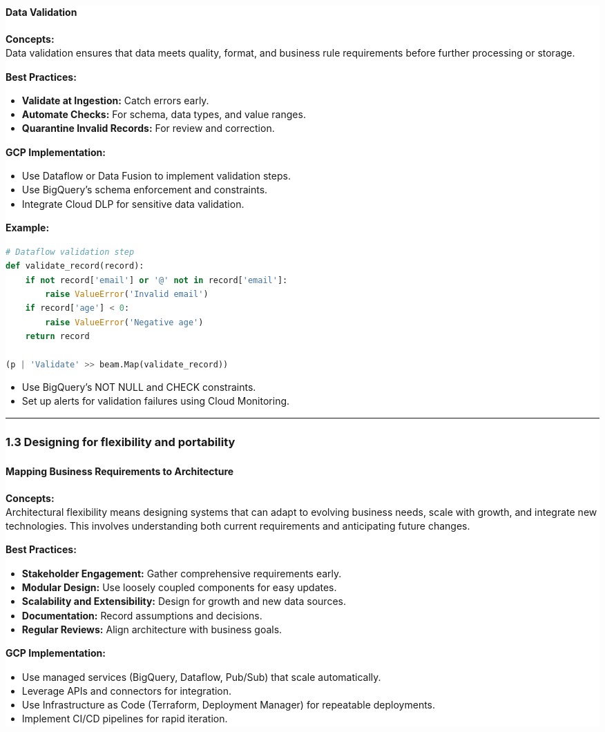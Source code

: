 #### Data Validation

**Concepts:**  
Data validation ensures that data meets quality, format, and business rule requirements before further processing or storage.

**Best Practices:**
- **Validate at Ingestion:** Catch errors early.
- **Automate Checks:** For schema, data types, and value ranges.
- **Quarantine Invalid Records:** For review and correction.

**GCP Implementation:**
- Use Dataflow or Data Fusion to implement validation steps.
- Use BigQuery’s schema enforcement and constraints.
- Integrate Cloud DLP for sensitive data validation.

**Example:**
```python
# Dataflow validation step
def validate_record(record):
    if not record['email'] or '@' not in record['email']:
        raise ValueError('Invalid email')
    if record['age'] < 0:
        raise ValueError('Negative age')
    return record

(p | 'Validate' >> beam.Map(validate_record))
```
- Use BigQuery’s NOT NULL and CHECK constraints.
- Set up alerts for validation failures using Cloud Monitoring.

---

### 1.3 Designing for flexibility and portability

#### Mapping Business Requirements to Architecture

**Concepts:**  
Architectural flexibility means designing systems that can adapt to evolving business needs, scale with growth, and integrate new technologies. This involves understanding both current requirements and anticipating future changes.

**Best Practices:**
- **Stakeholder Engagement:** Gather comprehensive requirements early.
- **Modular Design:** Use loosely coupled components for easy updates.
- **Scalability and Extensibility:** Design for growth and new data sources.
- **Documentation:** Record assumptions and decisions.
- **Regular Reviews:** Align architecture with business goals.

**GCP Implementation:**
- Use managed services (BigQuery, Dataflow, Pub/Sub) that scale automatically.
- Leverage APIs and connectors for integration.
- Use Infrastructure as Code (Terraform, Deployment Manager) for repeatable deployments.
- Implement CI/CD pipelines for rapid iteration.
